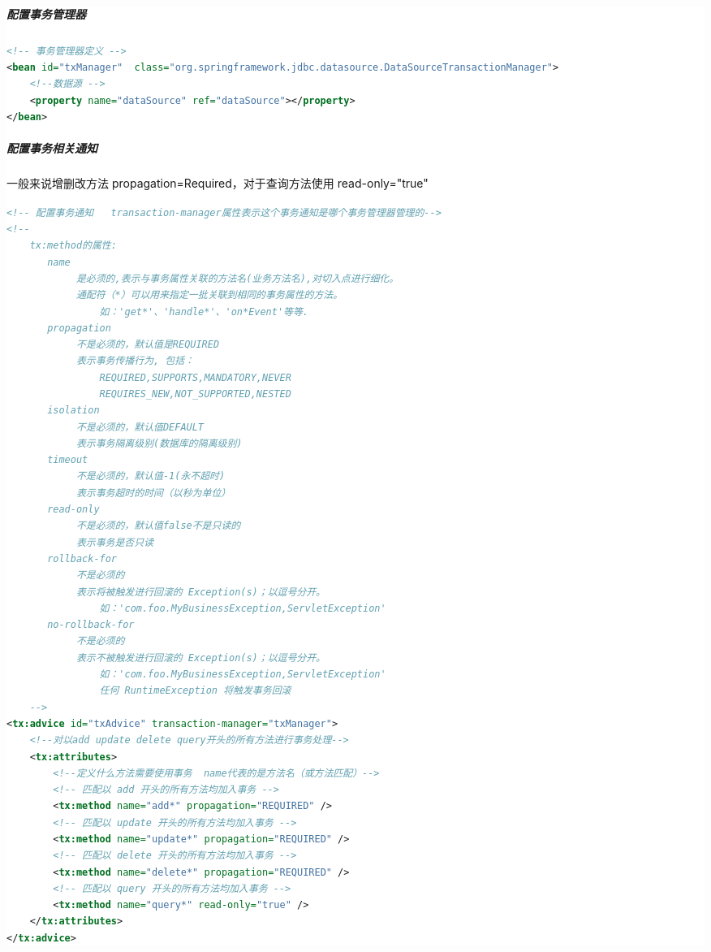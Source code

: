 ##### 配置事务管理器

```xml
<!-- 事务管理器定义 -->
<bean id="txManager"  class="org.springframework.jdbc.datasource.DataSourceTransactionManager">
    <!--数据源 -->
    <property name="dataSource" ref="dataSource"></property>
</bean>
```

##### 配置事务相关通知

一般来说增删改方法 propagation=Required，对于查询方法使用 read-only="true"

```xml
<!-- 配置事务通知   transaction-manager属性表示这个事务通知是哪个事务管理器管理的-->
<!--
    tx:method的属性:
       name 
			是必须的,表示与事务属性关联的方法名(业务方法名),对切入点进行细化。
	   		通配符（*）可以用来指定一批关联到相同的事务属性的方法。
       			如：'get*'、'handle*'、'on*Event'等等.
       propagation 
			不是必须的，默认值是REQUIRED
       		表示事务传播行为, 包括：		
				REQUIRED,SUPPORTS,MANDATORY,NEVER
				REQUIRES_NEW,NOT_SUPPORTED,NESTED
       isolation  
			不是必须的，默认值DEFAULT
            表示事务隔离级别(数据库的隔离级别)
       timeout 
			不是必须的，默认值-1(永不超时)
            表示事务超时的时间（以秒为单位）
       read-only 
			不是必须的，默认值false不是只读的
            表示事务是否只读
       rollback-for 
			不是必须的
            表示将被触发进行回滚的 Exception(s)；以逗号分开。
            	如：'com.foo.MyBusinessException,ServletException'
       no-rollback-for 
			不是必须的
            表示不被触发进行回滚的 Exception(s)；以逗号分开。
            	如：'com.foo.MyBusinessException,ServletException'
            	任何 RuntimeException 将触发事务回滚
    -->
<tx:advice id="txAdvice" transaction-manager="txManager">
    <!--对以add update delete query开头的所有方法进行事务处理-->
    <tx:attributes>
        <!--定义什么方法需要使用事务  name代表的是方法名（或方法匹配）-->
        <!-- 匹配以 add 开头的所有方法均加入事务 -->
        <tx:method name="add*" propagation="REQUIRED" />
        <!-- 匹配以 update 开头的所有方法均加入事务 -->
        <tx:method name="update*" propagation="REQUIRED" />
        <!-- 匹配以 delete 开头的所有方法均加入事务 -->
        <tx:method name="delete*" propagation="REQUIRED" />
        <!-- 匹配以 query 开头的所有方法均加入事务 -->
        <tx:method name="query*" read-only="true" />
    </tx:attributes>
</tx:advice>
```
